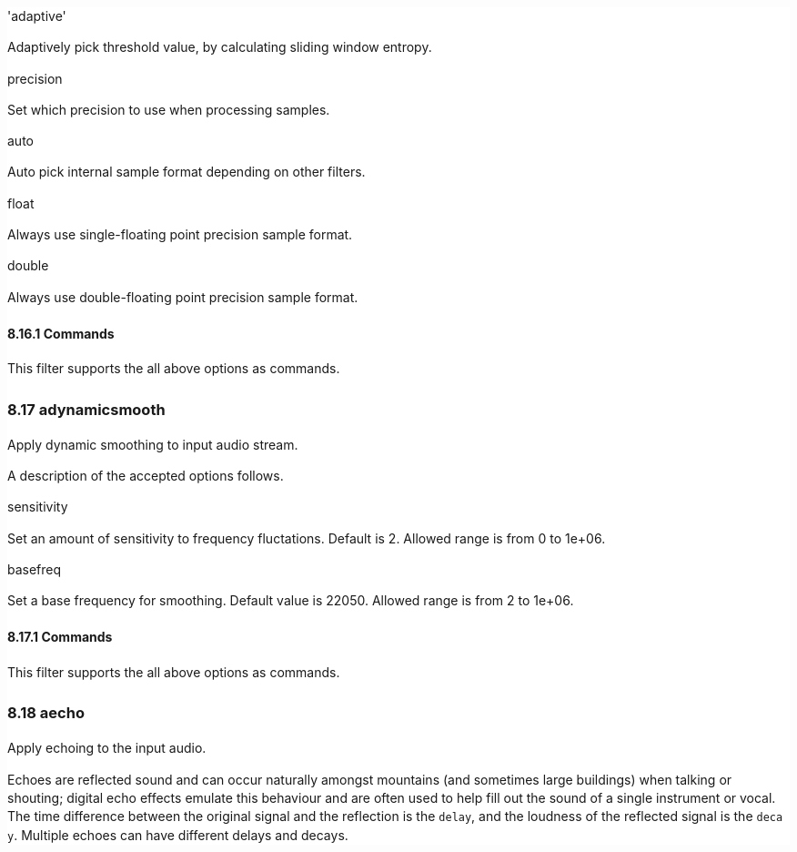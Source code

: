 'adaptive'

    

Adaptively pick threshold value, by calculating sliding window entropy.

precision

    

Set which precision to use when processing samples.

auto

    

Auto pick internal sample format depending on other filters.

float

    

Always use single-floating point precision sample format.

double

    

Always use double-floating point precision sample format.

#### 8.16.1 Commands

This filter supports the all above options as commands.

### 8.17 adynamicsmooth

Apply dynamic smoothing to input audio stream.

A description of the accepted options follows.

sensitivity

    

Set an amount of sensitivity to frequency fluctations. Default is 2. Allowed
range is from 0 to 1e+06.

basefreq

    

Set a base frequency for smoothing. Default value is 22050. Allowed range is
from 2 to 1e+06.

#### 8.17.1 Commands

This filter supports the all above options as commands.

### 8.18 aecho

Apply echoing to the input audio.

Echoes are reflected sound and can occur naturally amongst mountains (and
sometimes large buildings) when talking or shouting; digital echo effects
emulate this behaviour and are often used to help fill out the sound of a
single instrument or vocal. The time difference between the original signal
and the reflection is the `delay`, and the loudness of the reflected signal is
the `decay`. Multiple echoes can have different delays and decays.
